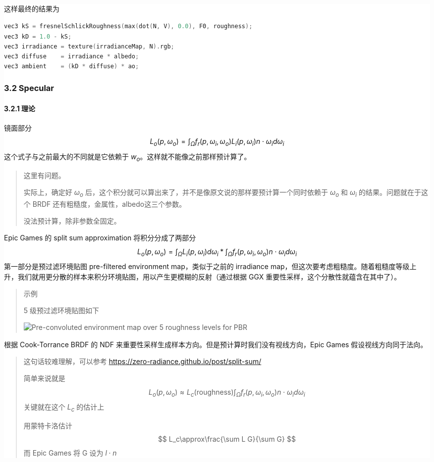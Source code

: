 这样最终的结果为

```c++
vec3 kS = fresnelSchlickRoughness(max(dot(N, V), 0.0), F0, roughness);
vec3 kD = 1.0 - kS;
vec3 irradiance = texture(irradianceMap, N).rgb;
vec3 diffuse    = irradiance * albedo;
vec3 ambient    = (kD * diffuse) * ao;
```

### 3.2 Specular

#### 3.2.1 理论

镜面部分
$$
L _ { o } \left( p , \omega _ { o } \right) = \int _ { \Omega } f _ { r } \left( p , \omega _ { i } , \omega _ { o } \right) L _ { i } \left( p , \omega _ { i } \right) n \cdot \omega _ { i } d \omega _ { i }
$$
这个式子与之前最大的不同就是它依赖于 $w_o$。这样就不能像之前那样预计算了。

> 这里有问题。
>
> 实际上，确定好 $\omega_o$ 后，这个积分就可以算出来了，并不是像原文说的那样要预计算一个同时依赖于 $\omega_o$ 和 $\omega_i$ 的结果。问题就在于这个 BRDF 还有粗糙度，金属性，albedo这三个参数。
>
> 没法预计算，除非参数全固定。

Epic Games 的 split sum approximation 将积分分成了两部分
$$
L _ { o } \left( p , \omega _ { o } \right) = \int _ { \Omega } L _ { i } \left( p , \omega _ { i } \right) d \omega _ { i } * \int _ { \Omega } f _ { r } \left( p , \omega _ { i } , \omega _ { o } \right) n \cdot \omega _ { i } d \omega _ { i }
$$
第一部分是预过滤环境贴图 pre-filtered environment map，类似于之前的 irradiance map，但这次要考虑粗糙度。随着粗糙度等级上升，我们就用更分散的样本来积分环境贴图，用以产生更模糊的反射（通过根据 GGX 重要性采样，这个分散性就蕴含在其中了）。

> 示例
>
> 5 级预过滤环境贴图如下
>
> ![Pre-convoluted environment map over 5 roughness levels for PBR](https://learnopengl.com/img/pbr/ibl_prefilter_map.png)

根据 Cook-Torrance BRDF 的 NDF 来重要性采样生成样本方向。但是预计算时我们没有视线方向，Epic Games 假设视线方向同于法向。

> 这句话较难理解，可以参考 https://zero-radiance.github.io/post/split-sum/
>
> 简单来说就是
> $$
> L _ { o } \left( p , \omega _ { o } \right) \approx L_c(\text{roughness}) \int _ { \Omega } f _ { r } \left( p , \omega _ { i } , \omega _ { o } \right) n \cdot \omega _ { i } d \omega _ { i }
> $$
> 关键就在这个 $L_c$ 的估计上
>
> 用蒙特卡洛估计
> $$
> L_c\approx\frac{\sum L G}{\sum G}
> $$
> 而 Epic Games 将 G 设为 $l\cdot n$ 

